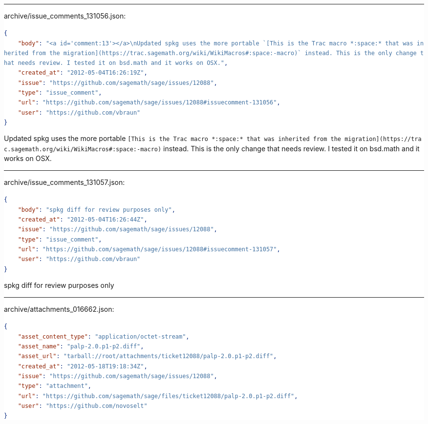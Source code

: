 ``````diff
``````




---

archive/issue_comments_131056.json:
```json
{
    "body": "<a id='comment:13'></a>\nUpdated spkg uses the more portable `[This is the Trac macro *:space:* that was inherited from the migration](https://trac.sagemath.org/wiki/WikiMacros#:space:-macro)` instead. This is the only change that needs review. I tested it on bsd.math and it works on OSX.",
    "created_at": "2012-05-04T16:26:19Z",
    "issue": "https://github.com/sagemath/sage/issues/12088",
    "type": "issue_comment",
    "url": "https://github.com/sagemath/sage/issues/12088#issuecomment-131056",
    "user": "https://github.com/vbraun"
}
```

<a id='comment:13'></a>
Updated spkg uses the more portable `[This is the Trac macro *:space:* that was inherited from the migration](https://trac.sagemath.org/wiki/WikiMacros#:space:-macro)` instead. This is the only change that needs review. I tested it on bsd.math and it works on OSX.



---

archive/issue_comments_131057.json:
```json
{
    "body": "spkg diff for review purposes only",
    "created_at": "2012-05-04T16:26:44Z",
    "issue": "https://github.com/sagemath/sage/issues/12088",
    "type": "issue_comment",
    "url": "https://github.com/sagemath/sage/issues/12088#issuecomment-131057",
    "user": "https://github.com/vbraun"
}
```

spkg diff for review purposes only



---

archive/attachments_016662.json:
```json
{
    "asset_content_type": "application/octet-stream",
    "asset_name": "palp-2.0.p1-p2.diff",
    "asset_url": "tarball://root/attachments/ticket12088/palp-2.0.p1-p2.diff",
    "created_at": "2012-05-18T19:18:34Z",
    "issue": "https://github.com/sagemath/sage/issues/12088",
    "type": "attachment",
    "url": "https://github.com/sagemath/sage/files/ticket12088/palp-2.0.p1-p2.diff",
    "user": "https://github.com/novoselt"
}
```
